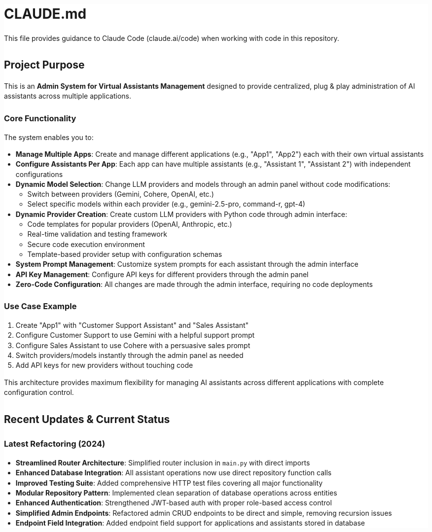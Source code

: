 # CLAUDE.md

This file provides guidance to Claude Code (claude.ai/code) when working with code in this repository.

## Project Purpose

This is an **Admin System for Virtual Assistants Management** designed to provide centralized, plug & play administration of AI assistants across multiple applications.

### Core Functionality

The system enables you to:

- **Manage Multiple Apps**: Create and manage different applications (e.g., "App1", "App2") each with their own virtual assistants
- **Configure Assistants Per App**: Each app can have multiple assistants (e.g., "Assistant 1", "Assistant 2") with independent configurations
- **Dynamic Model Selection**: Change LLM providers and models through an admin panel without code modifications:
  - Switch between providers (Gemini, Cohere, OpenAI, etc.)
  - Select specific models within each provider (e.g., gemini-2.5-pro, command-r, gpt-4)
- **Dynamic Provider Creation**: Create custom LLM providers with Python code through admin interface:
  - Code templates for popular providers (OpenAI, Anthropic, etc.)
  - Real-time validation and testing framework
  - Secure code execution environment
  - Template-based provider setup with configuration schemas
- **System Prompt Management**: Customize system prompts for each assistant through the admin interface
- **API Key Management**: Configure API keys for different providers through the admin panel
- **Zero-Code Configuration**: All changes are made through the admin interface, requiring no code deployments

### Use Case Example

1. Create "App1" with "Customer Support Assistant" and "Sales Assistant"
2. Configure Customer Support to use Gemini with a helpful support prompt
3. Configure Sales Assistant to use Cohere with a persuasive sales prompt
4. Switch providers/models instantly through the admin panel as needed
5. Add API keys for new providers without touching code

This architecture provides maximum flexibility for managing AI assistants across different applications with complete configuration control.

## Recent Updates & Current Status

### Latest Refactoring (2024)

- **Streamlined Router Architecture**: Simplified router inclusion in `main.py` with direct imports
- **Enhanced Database Integration**: All assistant operations now use direct repository function calls
- **Improved Testing Suite**: Added comprehensive HTTP test files covering all major functionality
- **Modular Repository Pattern**: Implemented clean separation of database operations across entities
- **Enhanced Authentication**: Strengthened JWT-based auth with proper role-based access control
- **Simplified Admin Endpoints**: Refactored admin CRUD endpoints to be direct and simple, removing recursion issues
- **Endpoint Field Integration**: Added endpoint field support for applications and assistants stored in database
